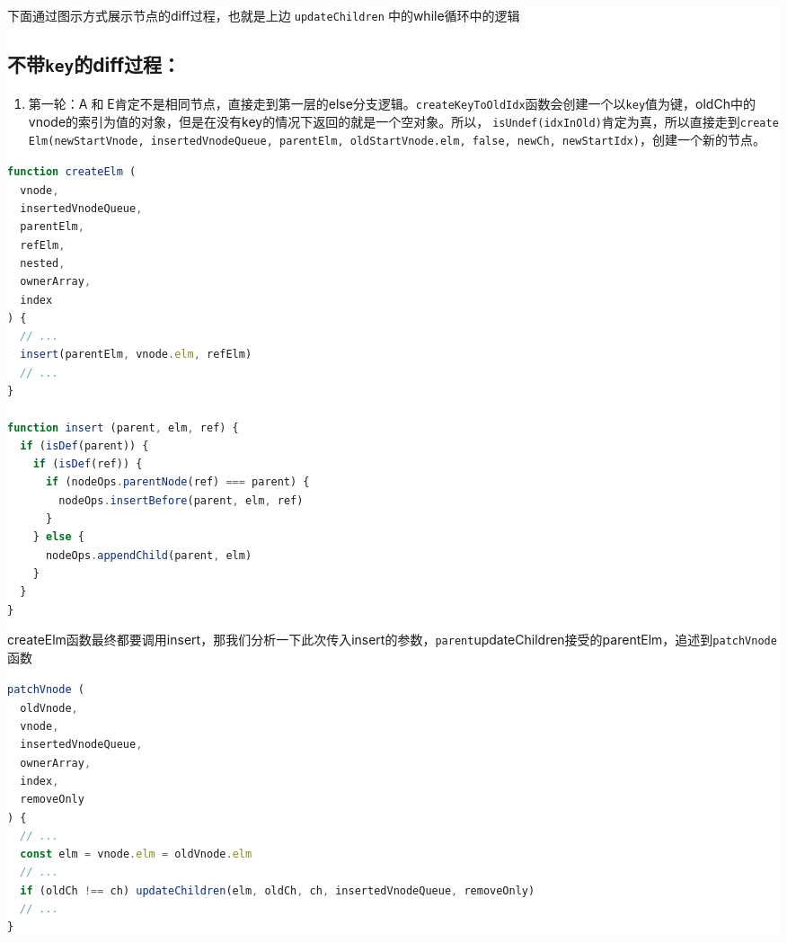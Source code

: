 下面通过图示方式展示节点的diff过程，也就是上边 `updateChildren` 中的while循环中的逻辑

## 不带`key`的diff过程：

1. 第一轮：A 和 E肯定不是相同节点，直接走到第一层的else分支逻辑。`createKeyToOldIdx`函数会创建一个以`key`值为键，oldCh中的vnode的索引为值的对象，但是在没有key的情况下返回的就是一个空对象。所以，
`isUndef(idxInOld)`肯定为真，所以直接走到`createElm(newStartVnode, insertedVnodeQueue, parentElm, oldStartVnode.elm, false, newCh, newStartIdx)`，创建一个新的节点。

```js
function createElm (
  vnode,
  insertedVnodeQueue,
  parentElm,
  refElm,
  nested,
  ownerArray,
  index
) {
  // ...
  insert(parentElm, vnode.elm, refElm)
  // ...
}

function insert (parent, elm, ref) {
  if (isDef(parent)) {
    if (isDef(ref)) {
      if (nodeOps.parentNode(ref) === parent) {
        nodeOps.insertBefore(parent, elm, ref)
      }
    } else {
      nodeOps.appendChild(parent, elm)
    }
  }
}
```

createElm函数最终都要调用insert，那我们分析一下此次传入insert的参数，`parent`updateChildren接受的parentElm，追述到`patchVnode`函数

```js
patchVnode (
  oldVnode,
  vnode,
  insertedVnodeQueue,
  ownerArray,
  index,
  removeOnly
) {
  // ...
  const elm = vnode.elm = oldVnode.elm
  // ...
  if (oldCh !== ch) updateChildren(elm, oldCh, ch, insertedVnodeQueue, removeOnly)
  // ...
}
```
